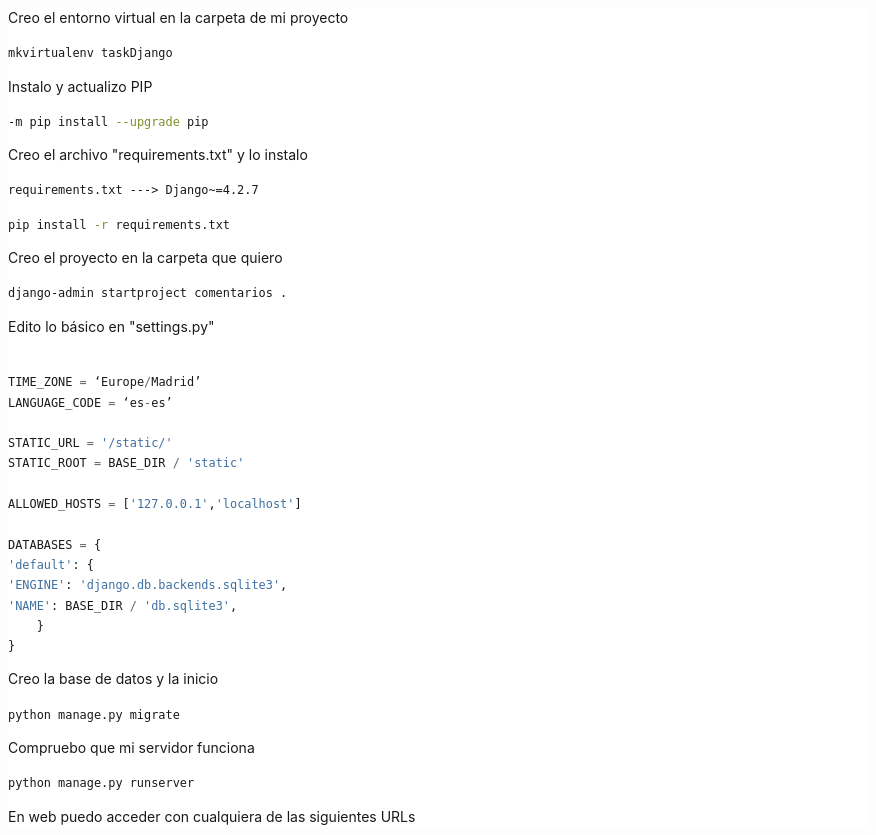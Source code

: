 Creo el entorno virtual en la carpeta de mi proyecto

```bash
mkvirtualenv taskDjango
```

Instalo y actualizo PIP

```bash
-m pip install --upgrade pip
```

Creo el archivo "requirements.txt" y lo instalo

    requirements.txt ---> Django~=4.2.7

```bash
pip install -r requirements.txt
```

Creo el proyecto en la carpeta que quiero

```bash
django-admin startproject comentarios .
```

Edito lo básico en "settings.py"

```python

TIME_ZONE = ‘Europe/Madrid’
LANGUAGE_CODE = ‘es-es’

STATIC_URL = '/static/'
STATIC_ROOT = BASE_DIR / 'static'

ALLOWED_HOSTS = ['127.0.0.1','localhost']

DATABASES = {
'default': {
'ENGINE': 'django.db.backends.sqlite3',
'NAME': BASE_DIR / 'db.sqlite3',
    }
}

```

Creo la base de datos y la inicio

```bash
python manage.py migrate
```

Compruebo que mi servidor funciona

```bash
python manage.py runserver
```

En web puedo acceder con cualquiera de las siguientes URLs
